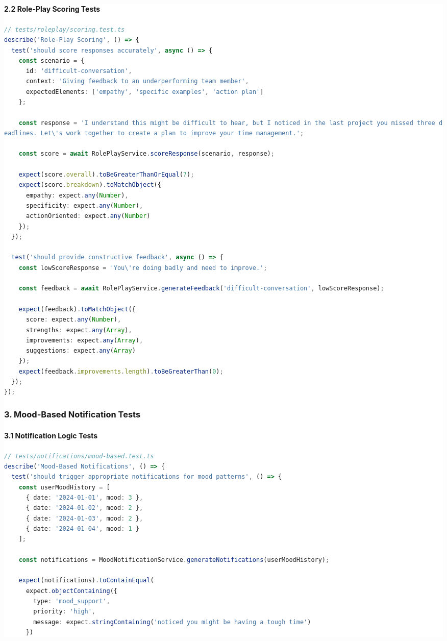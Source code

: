 #### 2.2 Role-Play Scoring Tests
```typescript
// tests/roleplay/scoring.test.ts
describe('Role-Play Scoring', () => {
  test('should score responses accurately', async () => {
    const scenario = {
      id: 'difficult-conversation',
      context: 'Giving feedback to an underperforming team member',
      expectedElements: ['empathy', 'specific examples', 'action plan']
    };

    const response = 'I understand this might be difficult to hear, but I noticed in the last project you missed three deadlines. Let\'s work together to create a plan to improve your time management.';

    const score = await RolePlayService.scoreResponse(scenario, response);
    
    expect(score.overall).toBeGreaterThanOrEqual(7);
    expect(score.breakdown).toMatchObject({
      empathy: expect.any(Number),
      specificity: expect.any(Number),
      actionOriented: expect.any(Number)
    });
  });

  test('should provide constructive feedback', async () => {
    const lowScoreResponse = 'You\'re doing badly and need to improve.';
    
    const feedback = await RolePlayService.generateFeedback('difficult-conversation', lowScoreResponse);
    
    expect(feedback).toMatchObject({
      score: expect.any(Number),
      strengths: expect.any(Array),
      improvements: expect.any(Array),
      suggestions: expect.any(Array)
    });
    expect(feedback.improvements.length).toBeGreaterThan(0);
  });
});
```

### 3. Mood-Based Notification Tests

#### 3.1 Notification Logic Tests
```typescript
// tests/notifications/mood-based.test.ts
describe('Mood-Based Notifications', () => {
  test('should trigger appropriate notifications for mood patterns', () => {
    const userMoodHistory = [
      { date: '2024-01-01', mood: 3 },
      { date: '2024-01-02', mood: 2 },
      { date: '2024-01-03', mood: 2 },
      { date: '2024-01-04', mood: 1 }
    ];

    const notifications = MoodNotificationService.generateNotifications(userMoodHistory);
    
    expect(notifications).toContainEqual(
      expect.objectContaining({
        type: 'mood_support',
        priority: 'high',
        message: expect.stringContaining('noticed you might be having a tough time')
      })
```